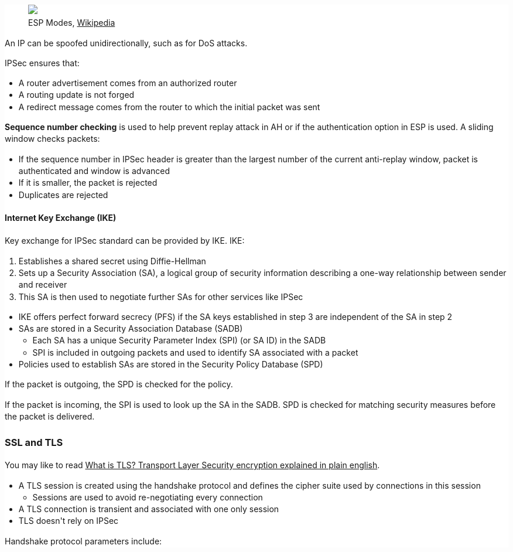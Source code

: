 <figure>
  <img src="https://upload.wikimedia.org/wikipedia/commons/thumb/6/64/Ipsec-esp-tunnel-and-transport.svg/800px-Ipsec-esp-tunnel-and-transport.svg.png" />
  <figcaption>ESP Modes, <a href="https://commons.wikimedia.org/wiki/File:Ipsec-esp-tunnel-and-transport.svg">Wikipedia</a></figcaption>
</figure>

An IP can be spoofed unidirectionally, such as for DoS attacks.

IPSec ensures that:

- A router advertisement comes from an authorized router
- A routing update is not forged
- A redirect message comes from the router to which the initial packet was sent

**Sequence number checking** is used to help prevent replay attack in AH or if the authentication option in ESP is used. A sliding window checks packets:

- If the sequence number in IPSec header is greater than the largest number of the current anti-replay window, packet is authenticated and window is advanced
- If it is smaller, the packet is rejected
- Duplicates are rejected

#### Internet Key Exchange (IKE)

Key exchange for IPSec standard can be provided by IKE. IKE:

1. Establishes a shared secret using Diffie-Hellman
2. Sets up a Security Association (SA), a logical group of security information describing a one-way relationship between sender and receiver
3. This SA is then used to negotiate further SAs for other services like IPSec

- IKE offers perfect forward secrecy (PFS) if the SA keys established in step 3 are independent of the SA in step 2
- SAs are stored in a Security Association Database (SADB)
    - Each SA has a unique Security Parameter Index (SPI) (or SA ID) in the SADB
    - SPI is included in outgoing packets and used to identify SA associated with a packet
- Policies used to establish SAs are stored in the Security Policy Database (SPD)

If the packet is outgoing, the SPD is checked for the policy.

If the packet is incoming, the SPI is used to look up the SA in the SADB. SPD is checked for matching security measures before the packet is delivered.

### SSL and TLS

You may like to read [What is TLS? Transport Layer Security encryption explained in plain english](https://victoria.dev/blog/what-is-tls-transport-layer-security-encryption-explained-in-plain-english/).

- A TLS session is created using the handshake protocol and defines the cipher suite used by connections in this session
    - Sessions are used to avoid re-negotiating every connection
- A TLS connection is transient and associated with one only session
- TLS doesn't rely on IPSec

Handshake protocol parameters include:

